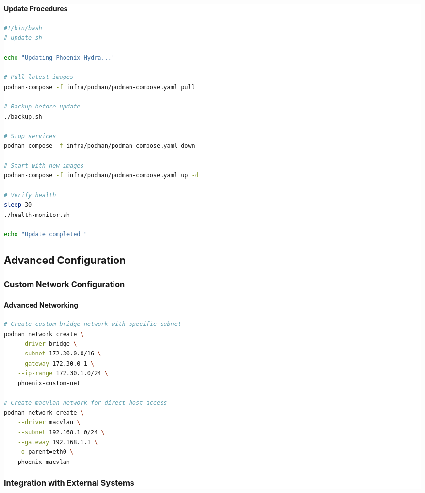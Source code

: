 #### Update Procedures

```bash
#!/bin/bash
# update.sh

echo "Updating Phoenix Hydra..."

# Pull latest images
podman-compose -f infra/podman/podman-compose.yaml pull

# Backup before update
./backup.sh

# Stop services
podman-compose -f infra/podman/podman-compose.yaml down

# Start with new images
podman-compose -f infra/podman/podman-compose.yaml up -d

# Verify health
sleep 30
./health-monitor.sh

echo "Update completed."
```

## Advanced Configuration

### Custom Network Configuration

#### Advanced Networking

```bash
# Create custom bridge network with specific subnet
podman network create \
    --driver bridge \
    --subnet 172.30.0.0/16 \
    --gateway 172.30.0.1 \
    --ip-range 172.30.1.0/24 \
    phoenix-custom-net

# Create macvlan network for direct host access
podman network create \
    --driver macvlan \
    --subnet 192.168.1.0/24 \
    --gateway 192.168.1.1 \
    -o parent=eth0 \
    phoenix-macvlan
```

### Integration with External Systems
